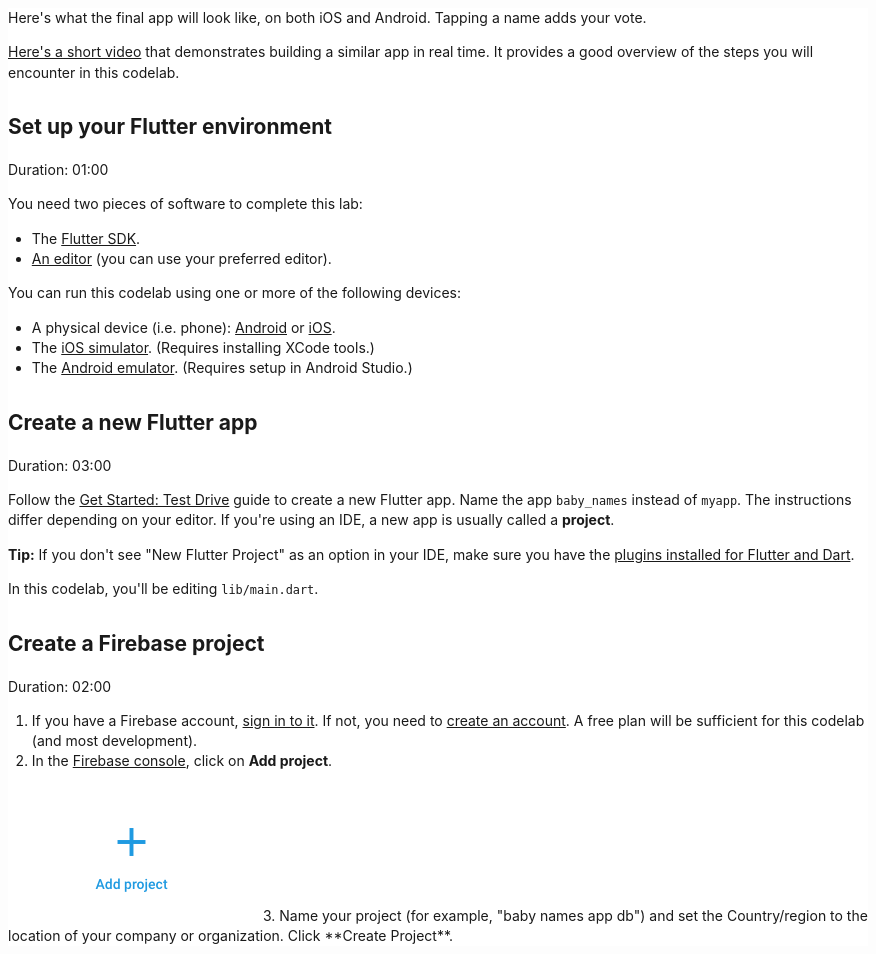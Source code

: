 Here's what the final app will look like, on both iOS and Android. Tapping a name adds your vote.

[Here's a short video](https://youtu.be/DqJ_KjFzL9I?list=PLOU2XLYxmsIJ7dsVN4iRuA7BT8XHzGtCr) that demonstrates building a similar app in real time. It provides a good overview of the steps you will encounter in this codelab.


## Set up your Flutter environment
Duration: 01:00


You need two pieces of software to complete this lab:

* The  [Flutter SDK](https://flutter.io/get-started/install/).
*  [An editor](https://flutter.io/get-started/editor/) (you can use your preferred editor).

You can run this codelab using one or more of the following devices:

* A physical device (i.e. phone):  [Android](https://flutter.io/setup-macos/#set-up-your-android-device) or  [iOS](https://flutter.io/setup-macos/#deploy-to-ios-devices).
* The  [iOS simulator](https://flutter.io/setup-macos/#set-up-the-ios-simulator). (Requires installing XCode tools.)
* The  [Android emulator](https://flutter.io/setup-macos/#set-up-the-android-emulator). (Requires setup in Android Studio.)


## Create a new Flutter app
Duration: 03:00


Follow the  [Get Started: Test Drive](https://flutter.io/get-started/test-drive/) guide to create a new Flutter app. Name the app `baby_names` instead of `myapp`. The instructions differ depending on your editor. If you're using an IDE, a new app is usually called a **project**.

<aside class="special">

**Tip:** If you don't see "New Flutter Project" as an option in your IDE, make sure you have the  [plugins installed for Flutter and Dart](https://flutter.io/get-started/editor/#androidstudio).
</aside>

In this codelab, you'll be editing `lib/main.dart`.


## Create a Firebase project
Duration: 02:00


1. If you have a Firebase account,  [sign in to it](https://firebase.google.com/). If not, you need to  [create an account](https://firebase.google.com/pricing/). A free plan will be sufficient for this codelab (and most development).
2. In the  [Firebase console](https://console.firebase.google.com), click on **Add project**.
<img src="img/dc243262ca0b0d87.png" alt="dc243262ca0b0d87.png"  width="251.00" />
3. Name your project (for example, "baby names app db") and set the Country/region to the location of your company or organization. Click **Create Project**.